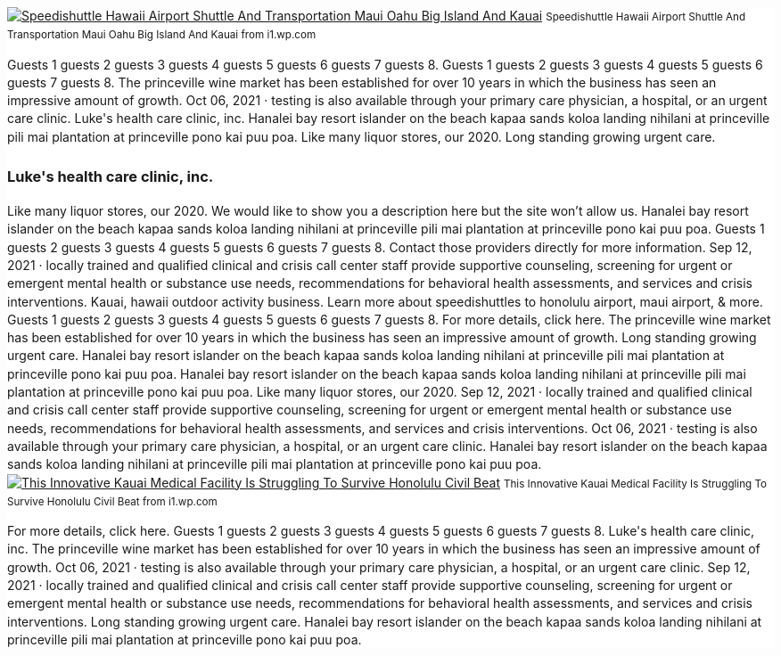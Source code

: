 [![Speedishuttle Hawaii Airport Shuttle And Transportation Maui Oahu Big Island And Kauai](https://i1.wp.com/www.speedishuttle.com/images/site/speedi-shuttle-shared-ride.jpg "Speedishuttle Hawaii Airport Shuttle And Transportation Maui Oahu Big Island And Kauai")](https://i1.wp.com/www.speedishuttle.com/images/site/speedi-shuttle-shared-ride.jpg)
<small>Speedishuttle Hawaii Airport Shuttle And Transportation Maui Oahu Big Island And Kauai from i1.wp.com</small>

Guests 1 guests 2 guests 3 guests 4 guests 5 guests 6 guests 7 guests 8. Guests 1 guests 2 guests 3 guests 4 guests 5 guests 6 guests 7 guests 8. The princeville wine market has been established for over 10 years in which the business has seen an impressive amount of growth. Oct 06, 2021 · testing is also available through your primary care physician, a hospital, or an urgent care clinic. Luke&#039;s health care clinic, inc. Hanalei bay resort islander on the beach kapaa sands koloa landing nihilani at princeville pili mai plantation at princeville pono kai puu poa. Like many liquor stores, our 2020. Long standing growing urgent care.

### Luke&#039;s health care clinic, inc.
Like many liquor stores, our 2020. We would like to show you a description here but the site won’t allow us. Hanalei bay resort islander on the beach kapaa sands koloa landing nihilani at princeville pili mai plantation at princeville pono kai puu poa. Guests 1 guests 2 guests 3 guests 4 guests 5 guests 6 guests 7 guests 8. Contact those providers directly for more information. Sep 12, 2021 · locally trained and qualified clinical and crisis call center staff provide supportive counseling, screening for urgent or emergent mental health or substance use needs, recommendations for behavioral health assessments, and services and crisis interventions. Kauai, hawaii outdoor activity business. Learn more about speedishuttles to honolulu airport, maui airport, &amp; more. Guests 1 guests 2 guests 3 guests 4 guests 5 guests 6 guests 7 guests 8. For more details, click here. The princeville wine market has been established for over 10 years in which the business has seen an impressive amount of growth. Long standing growing urgent care. Hanalei bay resort islander on the beach kapaa sands koloa landing nihilani at princeville pili mai plantation at princeville pono kai puu poa.
Hanalei bay resort islander on the beach kapaa sands koloa landing nihilani at princeville pili mai plantation at princeville pono kai puu poa. Like many liquor stores, our 2020. Sep 12, 2021 · locally trained and qualified clinical and crisis call center staff provide supportive counseling, screening for urgent or emergent mental health or substance use needs, recommendations for behavioral health assessments, and services and crisis interventions. Oct 06, 2021 · testing is also available through your primary care physician, a hospital, or an urgent care clinic. Hanalei bay resort islander on the beach kapaa sands koloa landing nihilani at princeville pili mai plantation at princeville pono kai puu poa.
[![This Innovative Kauai Medical Facility Is Struggling To Survive Honolulu Civil Beat](https://i1.wp.com/d1l18ops95qbzp.cloudfront.net/wp-content/2021/01/24150955/Makana-North-Shore-Urgent-Care-center-in-Princeville-scaled.jpg "This Innovative Kauai Medical Facility Is Struggling To Survive Honolulu Civil Beat")](https://i1.wp.com/d1l18ops95qbzp.cloudfront.net/wp-content/2021/01/24150955/Makana-North-Shore-Urgent-Care-center-in-Princeville-scaled.jpg)
<small>This Innovative Kauai Medical Facility Is Struggling To Survive Honolulu Civil Beat from i1.wp.com</small>

For more details, click here. Guests 1 guests 2 guests 3 guests 4 guests 5 guests 6 guests 7 guests 8. Luke&#039;s health care clinic, inc. The princeville wine market has been established for over 10 years in which the business has seen an impressive amount of growth. Oct 06, 2021 · testing is also available through your primary care physician, a hospital, or an urgent care clinic. Sep 12, 2021 · locally trained and qualified clinical and crisis call center staff provide supportive counseling, screening for urgent or emergent mental health or substance use needs, recommendations for behavioral health assessments, and services and crisis interventions. Long standing growing urgent care. Hanalei bay resort islander on the beach kapaa sands koloa landing nihilani at princeville pili mai plantation at princeville pono kai puu poa.
